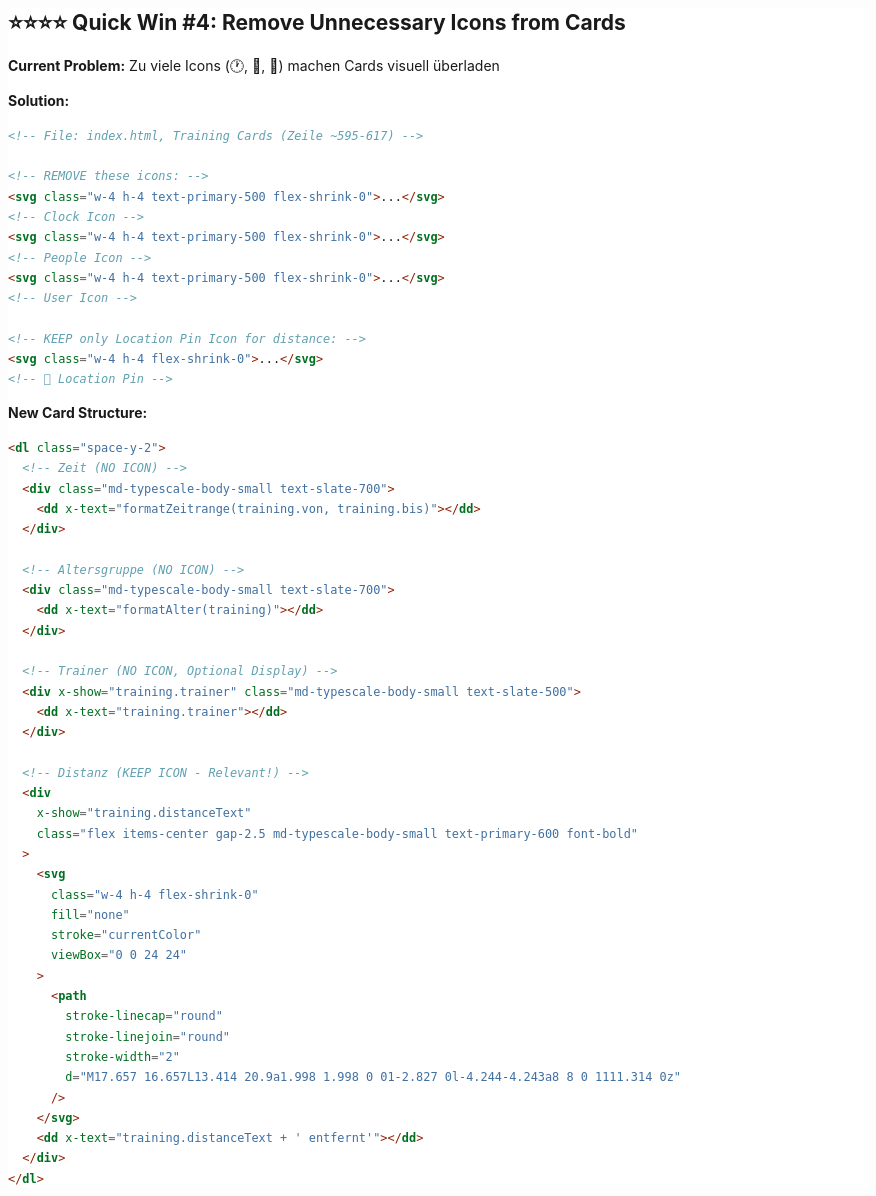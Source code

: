 
## ⭐⭐⭐⭐ Quick Win #4: Remove Unnecessary Icons from Cards

**Current Problem:** Zu viele Icons (🕐, 👥, 👤) machen Cards visuell überladen

**Solution:**

```html
<!-- File: index.html, Training Cards (Zeile ~595-617) -->

<!-- REMOVE these icons: -->
<svg class="w-4 h-4 text-primary-500 flex-shrink-0">...</svg>
<!-- Clock Icon -->
<svg class="w-4 h-4 text-primary-500 flex-shrink-0">...</svg>
<!-- People Icon -->
<svg class="w-4 h-4 text-primary-500 flex-shrink-0">...</svg>
<!-- User Icon -->

<!-- KEEP only Location Pin Icon for distance: -->
<svg class="w-4 h-4 flex-shrink-0">...</svg>
<!-- 📍 Location Pin -->
```

**New Card Structure:**

```html
<dl class="space-y-2">
  <!-- Zeit (NO ICON) -->
  <div class="md-typescale-body-small text-slate-700">
    <dd x-text="formatZeitrange(training.von, training.bis)"></dd>
  </div>

  <!-- Altersgruppe (NO ICON) -->
  <div class="md-typescale-body-small text-slate-700">
    <dd x-text="formatAlter(training)"></dd>
  </div>

  <!-- Trainer (NO ICON, Optional Display) -->
  <div x-show="training.trainer" class="md-typescale-body-small text-slate-500">
    <dd x-text="training.trainer"></dd>
  </div>

  <!-- Distanz (KEEP ICON - Relevant!) -->
  <div
    x-show="training.distanceText"
    class="flex items-center gap-2.5 md-typescale-body-small text-primary-600 font-bold"
  >
    <svg
      class="w-4 h-4 flex-shrink-0"
      fill="none"
      stroke="currentColor"
      viewBox="0 0 24 24"
    >
      <path
        stroke-linecap="round"
        stroke-linejoin="round"
        stroke-width="2"
        d="M17.657 16.657L13.414 20.9a1.998 1.998 0 01-2.827 0l-4.244-4.243a8 8 0 1111.314 0z"
      />
    </svg>
    <dd x-text="training.distanceText + ' entfernt'"></dd>
  </div>
</dl>
```
